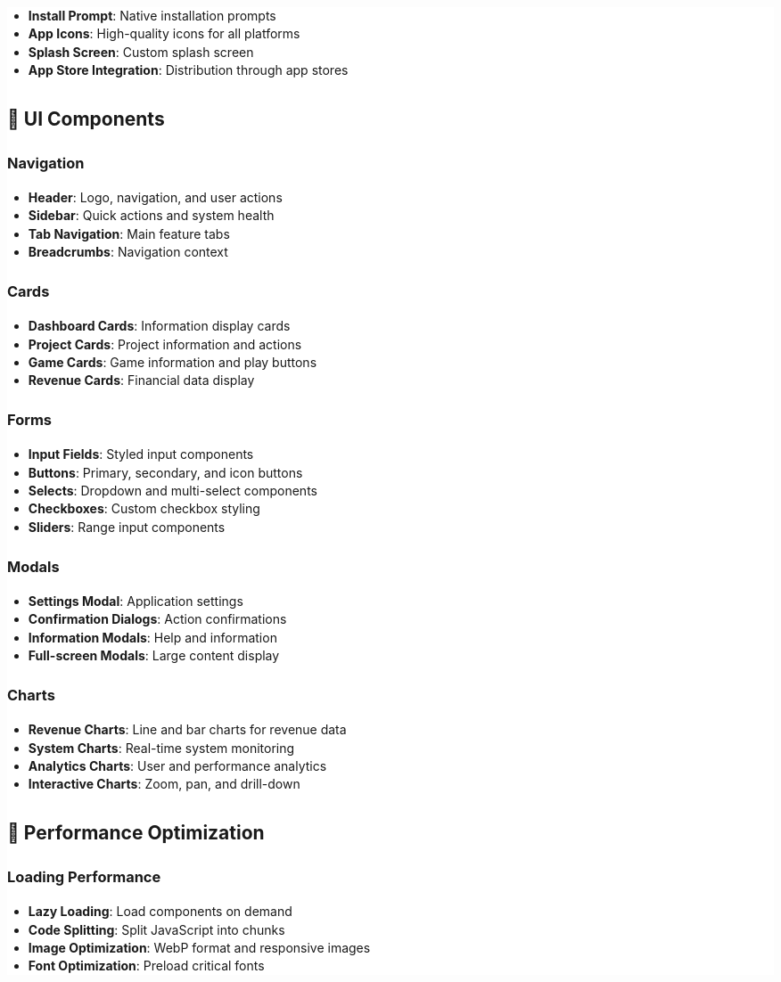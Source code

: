 - **Install Prompt**: Native installation prompts
- **App Icons**: High-quality icons for all platforms
- **Splash Screen**: Custom splash screen
- **App Store Integration**: Distribution through app stores

## 🎨 UI Components

### Navigation

- **Header**: Logo, navigation, and user actions
- **Sidebar**: Quick actions and system health
- **Tab Navigation**: Main feature tabs
- **Breadcrumbs**: Navigation context

### Cards

- **Dashboard Cards**: Information display cards
- **Project Cards**: Project information and actions
- **Game Cards**: Game information and play buttons
- **Revenue Cards**: Financial data display

### Forms

- **Input Fields**: Styled input components
- **Buttons**: Primary, secondary, and icon buttons
- **Selects**: Dropdown and multi-select components
- **Checkboxes**: Custom checkbox styling
- **Sliders**: Range input components

### Modals

- **Settings Modal**: Application settings
- **Confirmation Dialogs**: Action confirmations
- **Information Modals**: Help and information
- **Full-screen Modals**: Large content display

### Charts

- **Revenue Charts**: Line and bar charts for revenue data
- **System Charts**: Real-time system monitoring
- **Analytics Charts**: User and performance analytics
- **Interactive Charts**: Zoom, pan, and drill-down

## 🚀 Performance Optimization

### Loading Performance

- **Lazy Loading**: Load components on demand
- **Code Splitting**: Split JavaScript into chunks
- **Image Optimization**: WebP format and responsive images
- **Font Optimization**: Preload critical fonts
